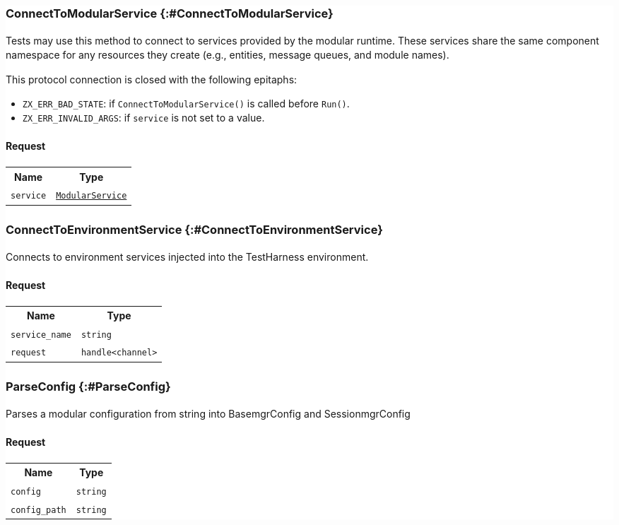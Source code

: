 ### ConnectToModularService {:#ConnectToModularService}

 Tests may use this method to connect to services provided by the modular
 runtime. These services share the same component namespace for any
 resources they create (e.g., entities, message queues, and module
 names).

 This protocol connection is closed with the following epitaphs:
  * `ZX_ERR_BAD_STATE`: if `ConnectToModularService()` is called before
   `Run()`.
  * `ZX_ERR_INVALID_ARGS`: if `service` is not set to a value.

#### Request
<table>
    <tr><th>Name</th><th>Type</th></tr>
    <tr>
            <td><code>service</code></td>
            <td>
                <code><a class='link' href='#ModularService'>ModularService</a></code>
            </td>
        </tr></table>



### ConnectToEnvironmentService {:#ConnectToEnvironmentService}

 Connects to environment services injected into the TestHarness
 environment.

#### Request
<table>
    <tr><th>Name</th><th>Type</th></tr>
    <tr>
            <td><code>service_name</code></td>
            <td>
                <code>string</code>
            </td>
        </tr><tr>
            <td><code>request</code></td>
            <td>
                <code>handle&lt;channel&gt;</code>
            </td>
        </tr></table>



### ParseConfig {:#ParseConfig}

 Parses a modular configuration from string into BasemgrConfig and
 SessionmgrConfig

#### Request
<table>
    <tr><th>Name</th><th>Type</th></tr>
    <tr>
            <td><code>config</code></td>
            <td>
                <code>string</code>
            </td>
        </tr><tr>
            <td><code>config_path</code></td>
            <td>
                <code>string</code>
            </td>
        </tr></table>
